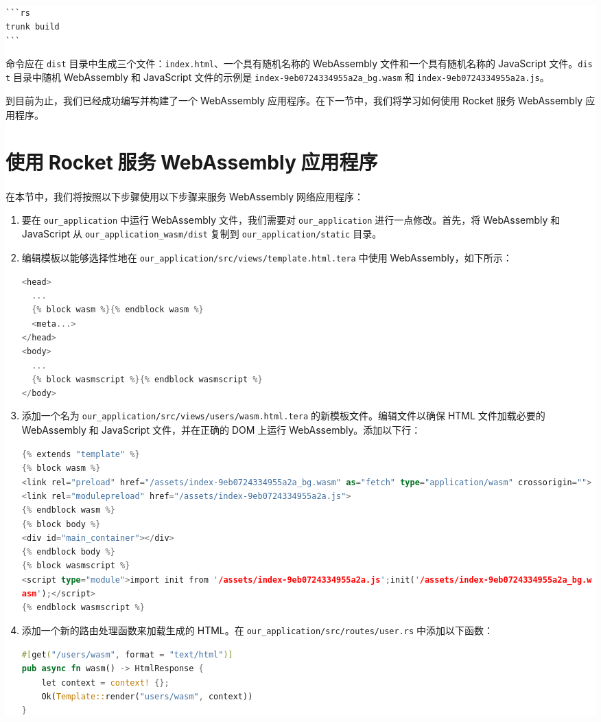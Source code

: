     ```rs
    trunk build
    ```

命令应在 `dist` 目录中生成三个文件：`index.html`、一个具有随机名称的 WebAssembly 文件和一个具有随机名称的 JavaScript 文件。`dist` 目录中随机 WebAssembly 和 JavaScript 文件的示例是 `index-9eb0724334955a2a_bg.wasm` 和 `index-9eb0724334955a2a.js`。

到目前为止，我们已经成功编写并构建了一个 WebAssembly 应用程序。在下一节中，我们将学习如何使用 Rocket 服务 WebAssembly 应用程序。

# 使用 Rocket 服务 WebAssembly 应用程序

在本节中，我们将按照以下步骤使用以下步骤来服务 WebAssembly 网络应用程序：

1.  要在 `our_application` 中运行 WebAssembly 文件，我们需要对 `our_application` 进行一点修改。首先，将 WebAssembly 和 JavaScript 从 `our_application_wasm/dist` 复制到 `our_application/static` 目录。

1.  编辑模板以能够选择性地在 `our_application/src/views/template.html.tera` 中使用 WebAssembly，如下所示：

    ```rs
    <head>
      ...
      {% block wasm %}{% endblock wasm %}
      <meta...> 
    </head>
    <body>
      ...
      {% block wasmscript %}{% endblock wasmscript %}
    </body>
    ```

1.  添加一个名为 `our_application/src/views/users/wasm.html.tera` 的新模板文件。编辑文件以确保 HTML 文件加载必要的 WebAssembly 和 JavaScript 文件，并在正确的 DOM 上运行 WebAssembly。添加以下行：

    ```rs
    {% extends "template" %}
    {% block wasm %}
    <link rel="preload" href="/assets/index-9eb0724334955a2a_bg.wasm" as="fetch" type="application/wasm" crossorigin="">
    <link rel="modulepreload" href="/assets/index-9eb0724334955a2a.js">
    {% endblock wasm %}
    {% block body %}
    <div id="main_container"></div>
    {% endblock body %}
    {% block wasmscript %}
    <script type="module">import init from '/assets/index-9eb0724334955a2a.js';init('/assets/index-9eb0724334955a2a_bg.wasm');</script>
    {% endblock wasmscript %}
    ```

1.  添加一个新的路由处理函数来加载生成的 HTML。在 `our_application/src/routes/user.rs` 中添加以下函数：

    ```rs
    #[get("/users/wasm", format = "text/html")]
    pub async fn wasm() -> HtmlResponse {
        let context = context! {};
        Ok(Template::render("users/wasm", context))
    }
    ```
